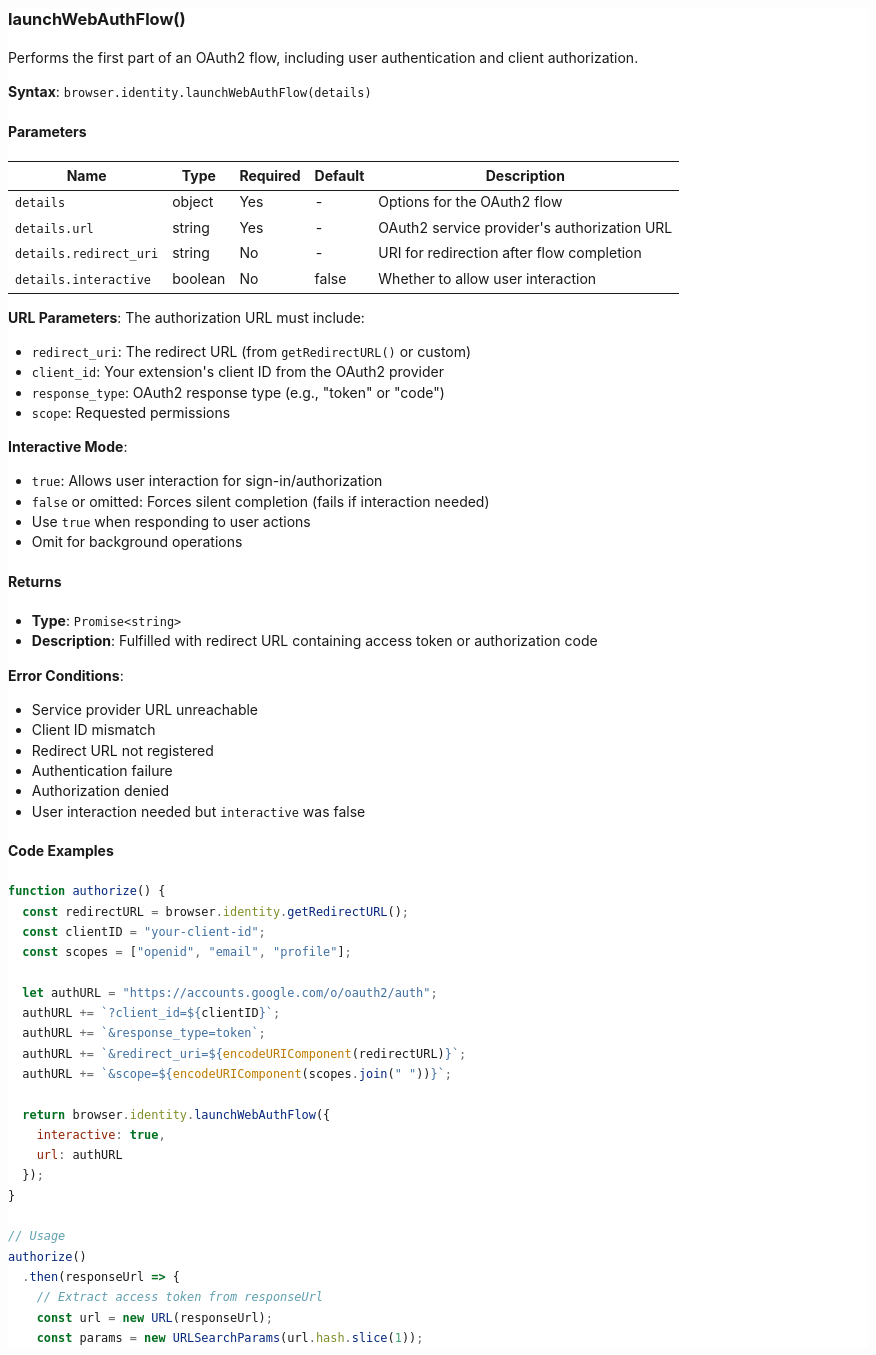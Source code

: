 ### launchWebAuthFlow()
Performs the first part of an OAuth2 flow, including user authentication and client authorization.

**Syntax**: `browser.identity.launchWebAuthFlow(details)`

#### Parameters
| Name | Type | Required | Default | Description |
|------|------|----------|---------|-------------|
| `details` | object | Yes | - | Options for the OAuth2 flow |
| `details.url` | string | Yes | - | OAuth2 service provider's authorization URL |
| `details.redirect_uri` | string | No | - | URI for redirection after flow completion |
| `details.interactive` | boolean | No | false | Whether to allow user interaction |

**URL Parameters**: The authorization URL must include:
- `redirect_uri`: The redirect URL (from `getRedirectURL()` or custom)
- `client_id`: Your extension's client ID from the OAuth2 provider
- `response_type`: OAuth2 response type (e.g., "token" or "code")
- `scope`: Requested permissions

**Interactive Mode**:
- `true`: Allows user interaction for sign-in/authorization
- `false` or omitted: Forces silent completion (fails if interaction needed)
- Use `true` when responding to user actions
- Omit for background operations

#### Returns
- **Type**: `Promise<string>`
- **Description**: Fulfilled with redirect URL containing access token or authorization code

**Error Conditions**:
- Service provider URL unreachable
- Client ID mismatch
- Redirect URL not registered
- Authentication failure
- Authorization denied
- User interaction needed but `interactive` was false

#### Code Examples
```javascript
function authorize() {
  const redirectURL = browser.identity.getRedirectURL();
  const clientID = "your-client-id";
  const scopes = ["openid", "email", "profile"];
  
  let authURL = "https://accounts.google.com/o/oauth2/auth";
  authURL += `?client_id=${clientID}`;
  authURL += `&response_type=token`;
  authURL += `&redirect_uri=${encodeURIComponent(redirectURL)}`;
  authURL += `&scope=${encodeURIComponent(scopes.join(" "))}`;
  
  return browser.identity.launchWebAuthFlow({
    interactive: true,
    url: authURL
  });
}

// Usage
authorize()
  .then(responseUrl => {
    // Extract access token from responseUrl
    const url = new URL(responseUrl);
    const params = new URLSearchParams(url.hash.slice(1));
```